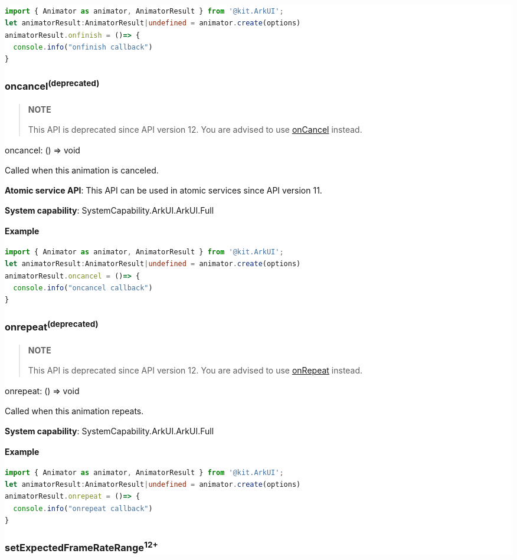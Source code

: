 ```ts
import { Animator as animator, AnimatorResult } from '@kit.ArkUI';
let animatorResult:AnimatorResult|undefined = animator.create(options)
animatorResult.onfinish = ()=> {
  console.info("onfinish callback")
}
```

### oncancel<sup>(deprecated)</sup>

> **NOTE**
>
> This API is deprecated since API version 12. You are advised to use [onCancel](#oncancel12) instead.


oncancel: () => void

Called when this animation is canceled.

**Atomic service API**: This API can be used in atomic services since API version 11.

**System capability**: SystemCapability.ArkUI.ArkUI.Full

**Example**

```ts
import { Animator as animator, AnimatorResult } from '@kit.ArkUI';
let animatorResult:AnimatorResult|undefined = animator.create(options)
animatorResult.oncancel = ()=> {
  console.info("oncancel callback")
}
```

### onrepeat<sup>(deprecated)</sup>

> **NOTE**
>
> This API is deprecated since API version 12. You are advised to use [onRepeat](#onrepeat12) instead.

onrepeat: () => void

Called when this animation repeats.

**System capability**: SystemCapability.ArkUI.ArkUI.Full

**Example**

```ts
import { Animator as animator, AnimatorResult } from '@kit.ArkUI';
let animatorResult:AnimatorResult|undefined = animator.create(options)
animatorResult.onrepeat = ()=> {
  console.info("onrepeat callback")
}
```

### setExpectedFrameRateRange<sup>12+</sup>
